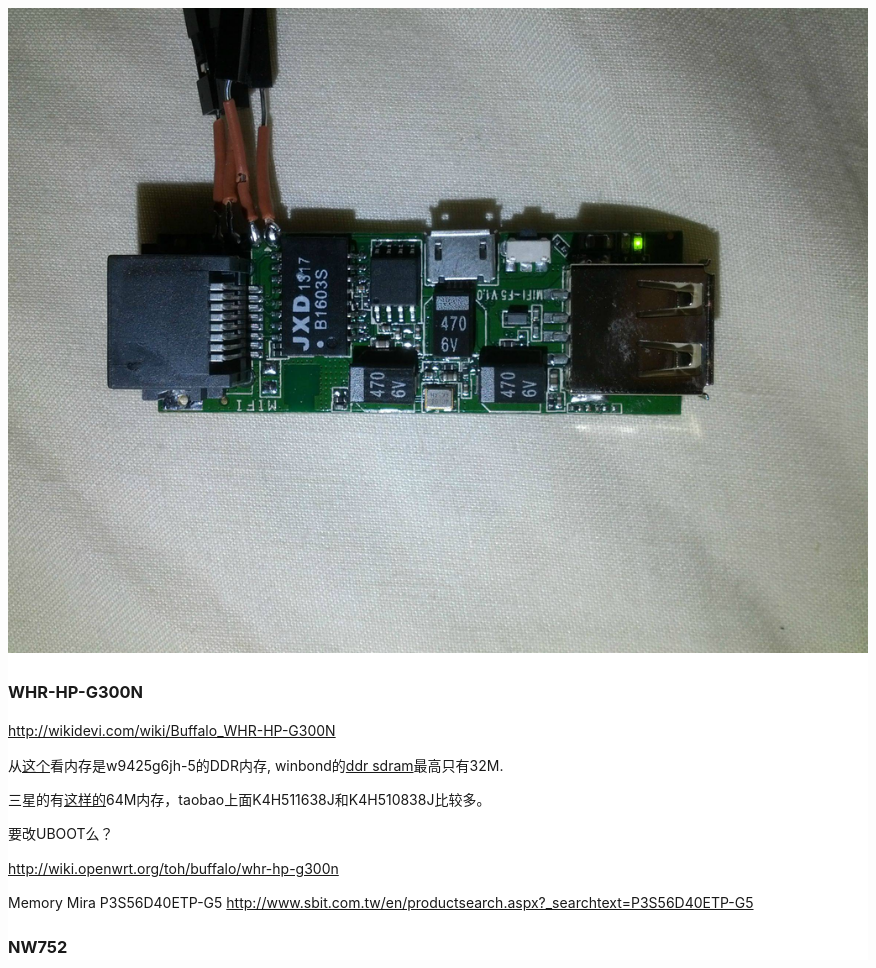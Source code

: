 ![RT5350](/images/2017/RT5350.jpg)

### WHR-HP-G300N 

 <http://wikidevi.com/wiki/Buffalo_WHR-HP-G300N> 

从[这个](http://itbbs.pconline.com.cn/network/15121438.html)看内存是w9425g6jh-5的DDR内存, winbond的[ddr sdram](http://www.winbond.com/hq/enu/ProductAndSales/ProductLines/SpecialtyDRAM/DDRSDRAM/)最高只有32M. 

三星的有[这样的](http://www.samsung.com/global/business/semiconductor/product/consumer-dram/catalogue?iaId=913)64M内存，taobao上面K4H511638J和K4H510838J比较多。 

要改UBOOT么？ 

<http://wiki.openwrt.org/toh/buffalo/whr-hp-g300n>

Memory Mira P3S56D40ETP-G5 <http://www.sbit.com.tw/en/productsearch.aspx?_searchtext=P3S56D40ETP-G5>  

### NW752
